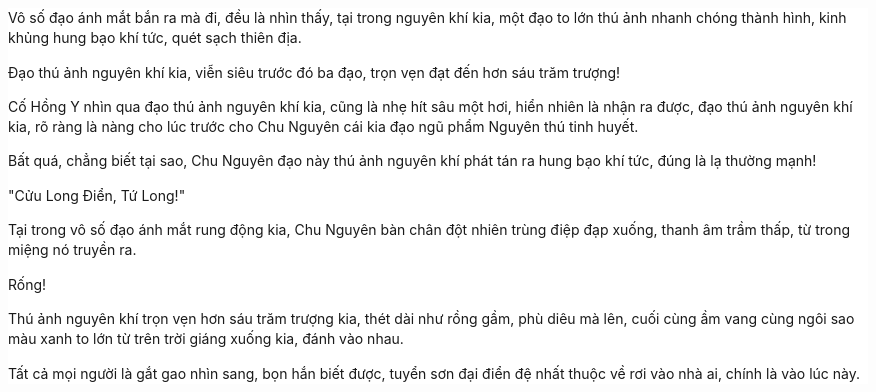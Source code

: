 Vô số đạo ánh mắt bắn ra mà đi, đều là nhìn thấy, tại trong nguyên khí kia, một đạo to lớn thú ảnh nhanh chóng thành hình, kinh khủng hung bạo khí tức, quét sạch thiên địa.

Đạo thú ảnh nguyên khí kia, viễn siêu trước đó ba đạo, trọn vẹn đạt đến hơn sáu trăm trượng!

Cố Hồng Y nhìn qua đạo thú ảnh nguyên khí kia, cũng là nhẹ hít sâu một hơi, hiển nhiên là nhận ra được, đạo thú ảnh nguyên khí kia, rõ ràng là nàng cho lúc trước cho Chu Nguyên cái kia đạo ngũ phẩm Nguyên thú tinh huyết.

Bất quá, chẳng biết tại sao, Chu Nguyên đạo này thú ảnh nguyên khí phát tán ra hung bạo khí tức, đúng là lạ thường mạnh!

"Cửu Long Điển, Tứ Long!"

Tại trong vô số đạo ánh mắt rung động kia, Chu Nguyên bàn chân đột nhiên trùng điệp đạp xuống, thanh âm trầm thấp, từ trong miệng nó truyền ra.

Rống!

Thú ảnh nguyên khí trọn vẹn hơn sáu trăm trượng kia, thét dài như rồng gầm, phù diêu mà lên, cuối cùng ầm vang cùng ngôi sao màu xanh to lớn từ trên trời giáng xuống kia, đánh vào nhau.

Tất cả mọi người là gắt gao nhìn sang, bọn hắn biết được, tuyển sơn đại điển đệ nhất thuộc về rơi vào nhà ai, chính là vào lúc này.




